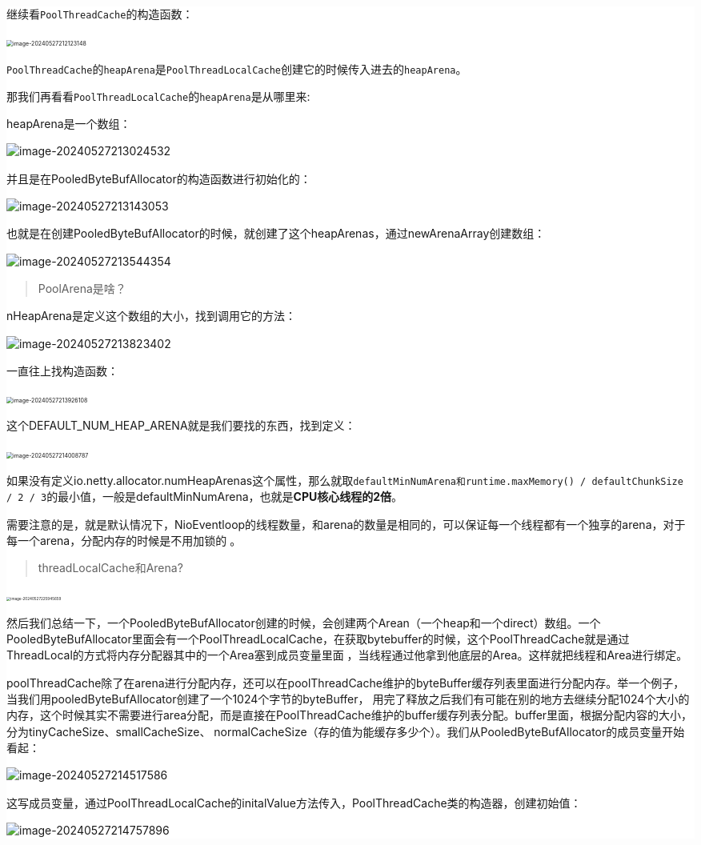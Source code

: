 继续看`PoolThreadCache`的构造函数：

<img src="https://cdn.jsdelivr.net/gh/candyboyou/imgs/imgimage-20240527212123148.png" alt="image-20240527212123148" style="zoom:50%;" />

`PoolThreadCache`的`heapArena`是`PoolThreadLocalCache`创建它的时候传入进去的`heapArena`。

那我们再看看`PoolThreadLocalCache`的`heapArena`是从哪里来:

heapArena是一个数组：

![image-20240527213024532](https://cdn.jsdelivr.net/gh/candyboyou/imgs/imgimage-20240527213024532.png)

并且是在PooledByteBufAllocator的构造函数进行初始化的：

![image-20240527213143053](https://cdn.jsdelivr.net/gh/candyboyou/imgs/imgimage-20240527213143053.png)

也就是在创建PooledByteBufAllocator的时候，就创建了这个heapArenas，通过newArenaArray创建数组：

![image-20240527213544354](https://cdn.jsdelivr.net/gh/candyboyou/imgs/imgimage-20240527213544354.png)

> PoolArena是啥？

nHeapArena是定义这个数组的大小，找到调用它的方法：

![image-20240527213823402](https://cdn.jsdelivr.net/gh/candyboyou/imgs/imgimgimage-20240527213823402.png)

一直往上找构造函数：

<img src="https://cdn.jsdelivr.net/gh/candyboyou/imgs/imgimage-20240527213926108.png" alt="image-20240527213926108" style="zoom:50%;" />

这个DEFAULT_NUM_HEAP_ARENA就是我们要找的东西，找到定义：

<img src="https://cdn.jsdelivr.net/gh/candyboyou/imgs/imgimage-20240527214008787.png" alt="image-20240527214008787" style="zoom:50%;" />

如果没有定义io.netty.allocator.numHeapArenas这个属性，那么就取`defaultMinNumArena和runtime.maxMemory() / defaultChunkSize / 2 / 3`的最小值，一般是defaultMinNumArena，也就是**CPU核心线程的2倍**。

需要注意的是，就是默认情况下，NioEventloop的线程数量，和arena的数量是相同的，可以保证每一个线程都有一个独享的arena，对于每一个arena，分配内存的时候是不用加锁的 。

> threadLocalCache和Arena?

<img src="https://cdn.jsdelivr.net/gh/candyboyou/imgs/imgimage-20240527225945659.png" alt="image-20240527225945659" style="zoom: 33%;" />

然后我们总结一下，一个PooledByteBufAllocator创建的时候，会创建两个Arean（一个heap和一个direct）数组。一个PooledByteBufAllocator里面会有一个PoolThreadLocalCache，在获取bytebuffer的时候，这个PoolThreadCache就是通过ThreadLocal的方式将内存分配器其中的一个Area塞到成员变量里面 ，当线程通过他拿到他底层的Area。这样就把线程和Area进行绑定。

poolThreadCache除了在arena进行分配内存，还可以在poolThreadCache维护的byteBuffer缓存列表里面进行分配内存。举一个例子，当我们用pooledByteBufAllocator创建了一个1024个字节的byteBuffer， 用完了释放之后我们有可能在别的地方去继续分配1024个大小的内存，这个时候其实不需要进行area分配，而是直接在PoolThreadCache维护的buffer缓存列表分配。buffer里面，根据分配内容的大小，分为tinyCacheSize、smallCacheSize、 normalCacheSize（存的值为能缓存多少个）。我们从PooledByteBufAllocator的成员变量开始看起：

![image-20240527214517586](https://cdn.jsdelivr.net/gh/candyboyou/imgs/imgimage-20240527214517586.png)

这写成员变量，通过PoolThreadLocalCache的initalValue方法传入，PoolThreadCache类的构造器，创建初始值：

![image-20240527214757896](https://cdn.jsdelivr.net/gh/candyboyou/imgs/imgimage-20240527214757896.png)
